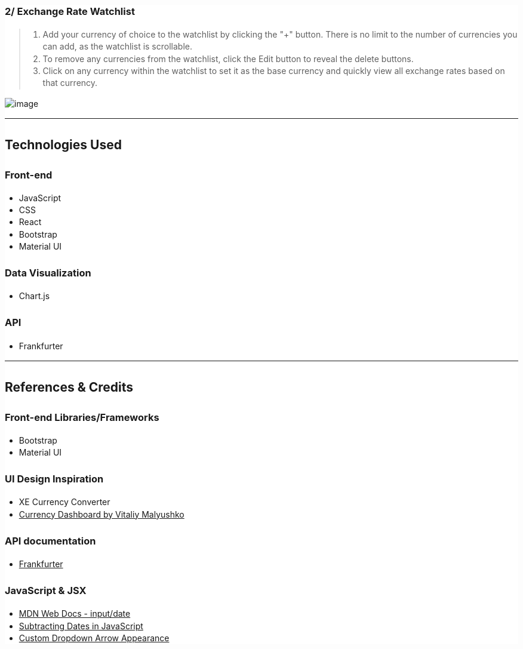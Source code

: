 ### 2/ Exchange Rate Watchlist
> 1. Add your currency of choice to the watchlist by clicking the "+" button. There is no limit to the number of currencies you can add, as the watchlist is scrollable.
> 2. To remove any currencies from the watchlist, click the Edit button to reveal the delete buttons.
> 3. Click on any currency within the watchlist to set it as the base currency and quickly view all exchange rates based on that currency.
<img width="1053" alt="image" src="https://github.com/desmondtong/Currency-Exchange-App/assets/107420497/5baa72c7-a34e-4db4-96c5-d82ebdd97304">

---
## Technologies Used

### Front-end
- JavaScript
- CSS
- React
- Bootstrap
- Material UI

### Data Visualization
- Chart.js

### API
- Frankfurter

---
## References & Credits
### Front-end Libraries/Frameworks
- Bootstrap
- Material UI

### UI Design Inspiration
- XE Currency Converter
- [Currency Dashboard by Vitaliy Malyushko](https://dribbble.com/shots/7242468-Currency-dashboard-with-UI-Animation)

### API documentation
- [Frankfurter](https://www.frankfurter.app)

### JavaScript & JSX
- [MDN Web Docs - input/date](https://developer.mozilla.org/en-US/docs/Web/HTML/Element/input/date)
- [Subtracting Dates in JavaScript](https://stackoverflow.com/questions/37002681/subtract-days-months-years-from-a-date-in-javascript)
- [Custom Dropdown Arrow Appearance](https://stackoverflow.com/questions/611482/change-color-and-appearance-of-drop-down-arrow)
